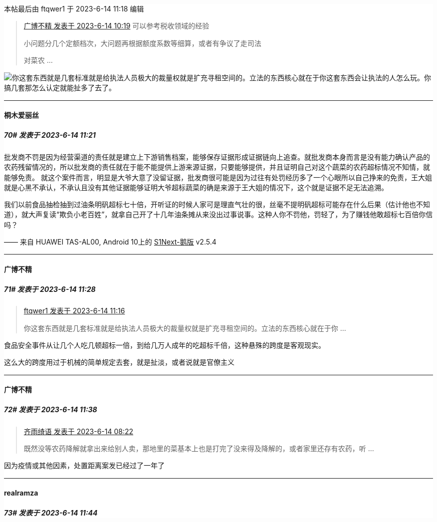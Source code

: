  本帖最后由 ftqwer1 于 2023-6-14 11:18 编辑 
<blockquote><a href="httphttps://bbs.saraba1st.com/2b/forum.php?mod=redirect&amp;goto=findpost&amp;pid=61278189&amp;ptid=2139911" target="_blank">广博不精 发表于 2023-6-14 10:19</a>
可以参考税收领域的经验

小问题分几个定额档次，大问题再根据额度系数等细算，或者有争议了走司法

对菜农 ...</blockquote>
<img src="https://static.saraba1st.com/image/smiley/face2017/053.png" referrerpolicy="no-referrer">你这套东西就是几套标准就是给执法人员极大的裁量权就是扩充寻租空间的。立法的东西核心就在于你这套东西会让执法的人怎么玩。你搞几套那怎么认定就能扯多了去了。

*****

####  桐木爱丽丝  
##### 70#       发表于 2023-6-14 11:21

批发商不罚是因为经营渠道的责任就是建立上下游销售档案，能够保存证据形成证据链向上追查。就批发商本身而言是没有能力确认产品的农药残留情况的，所以批发商的责任就在于能不能提供上游来源证据，只要能够提供，并且证明自己对这个蔬菜的农药超标情况不知情，就能够免责。
就这个案件而言，明显是大爷大意了没留证据，批发商很可能是因为过往有处罚经历多了一个心眼所以自己挣来的免责，王大姐就是心黑不承认，不承认且没有其他证据能够证明大爷超标蔬菜的确是来源于王大姐的情况下，这个就是证据不足无法追溯。

我们以前食品抽检抽到过油条明矾超标七十倍，开听证的时候人家可是理直气壮的很，丝毫不提明矾超标可能存在什么后果（估计他也不知道），就大声复读“欺负小老百姓”，就拿自己开了十几年油条摊从来没出过事说事。这种人你不罚他，罚轻了，为了赚钱他敢超标七百倍你信吗？

—— 来自 HUAWEI TAS-AL00, Android 10上的 [S1Next-鹅版](https://github.com/ykrank/S1-Next/releases) v2.5.4


*****

####  广博不精  
##### 71#       发表于 2023-6-14 11:28

<blockquote><a href="httphttps://bbs.saraba1st.com/2b/forum.php?mod=redirect&amp;goto=findpost&amp;pid=61279157&amp;ptid=2139911" target="_blank">ftqwer1 发表于 2023-6-14 11:16</a>

你这套东西就是几套标准就是给执法人员极大的裁量权就是扩充寻租空间的。立法的东西核心就在于你 ...</blockquote>
食品安全事件从让几个人吃几顿超标一倍，到给几万人成年的吃超标千倍，这种悬殊的跨度是客观现实。

这么大的跨度用过于机械的简单规定去套，就是扯淡，或者说就是官僚主义


*****

####  广博不精  
##### 72#       发表于 2023-6-14 11:38

<blockquote><a href="httphttps://bbs.saraba1st.com/2b/forum.php?mod=redirect&amp;goto=findpost&amp;pid=61276481&amp;ptid=2139911" target="_blank">齐雨绮语 发表于 2023-6-14 08:22</a>

既然没等农药降解就拿出来给别人卖，那地里的菜基本上也是打完了没来得及降解的，或者家里还存有农药，听 ...</blockquote>
因为疫情或其他因素，处置距离案发已经过了一年了

*****

####  realramza  
##### 73#       发表于 2023-6-14 11:44
